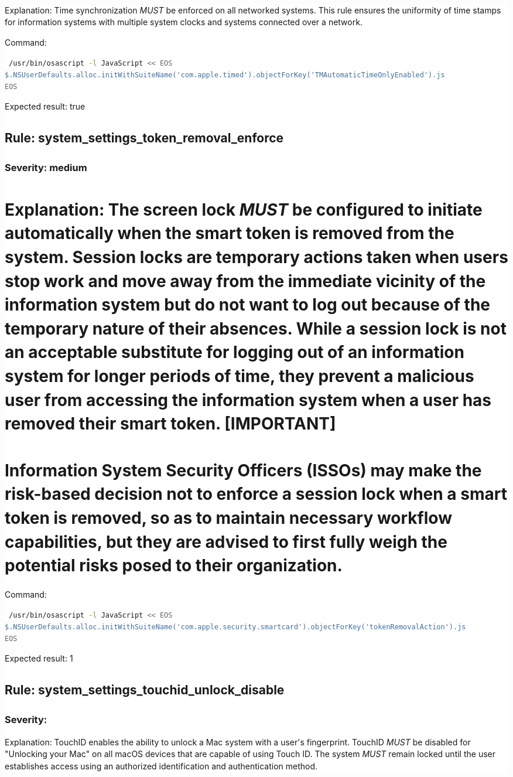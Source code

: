 Explanation:
 Time synchronization _MUST_ be enforced on all networked systems.
This rule ensures the uniformity of time stamps for information systems with multiple system clocks and systems connected over a network.


Command:
```bash
 /usr/bin/osascript -l JavaScript << EOS
$.NSUserDefaults.alloc.initWithSuiteName('com.apple.timed').objectForKey('TMAutomaticTimeOnlyEnabled').js
EOS
```

Expected result: true

## Rule: system_settings_token_removal_enforce

### Severity: medium

Explanation:
 The screen lock _MUST_ be configured to initiate automatically when the smart token is removed from the system.
Session locks are temporary actions taken when users stop work and move away from the immediate vicinity of the information system but do not want to log out because of the temporary nature of their absences. While a session lock is not an acceptable substitute for logging out of an information system for longer periods of time, they prevent a malicious user from accessing the information system when a user has removed their smart token. 
[IMPORTANT]
 ====
 Information System Security Officers (ISSOs) may make the risk-based decision not to enforce a session lock when a smart token is removed, so as to maintain necessary workflow capabilities, but they are advised to first fully weigh the potential risks posed to their organization. 
 ====


Command:
```bash
 /usr/bin/osascript -l JavaScript << EOS
$.NSUserDefaults.alloc.initWithSuiteName('com.apple.security.smartcard').objectForKey('tokenRemovalAction').js
EOS
```

Expected result: 1

## Rule: system_settings_touchid_unlock_disable

### Severity: 

Explanation:
 TouchID enables the ability to unlock a Mac system with a user's fingerprint. 
TouchID _MUST_ be disabled for "Unlocking your Mac" on all macOS devices that are capable of using Touch ID. 
The system _MUST_ remain locked until the user establishes access using an authorized identification and authentication method. 
